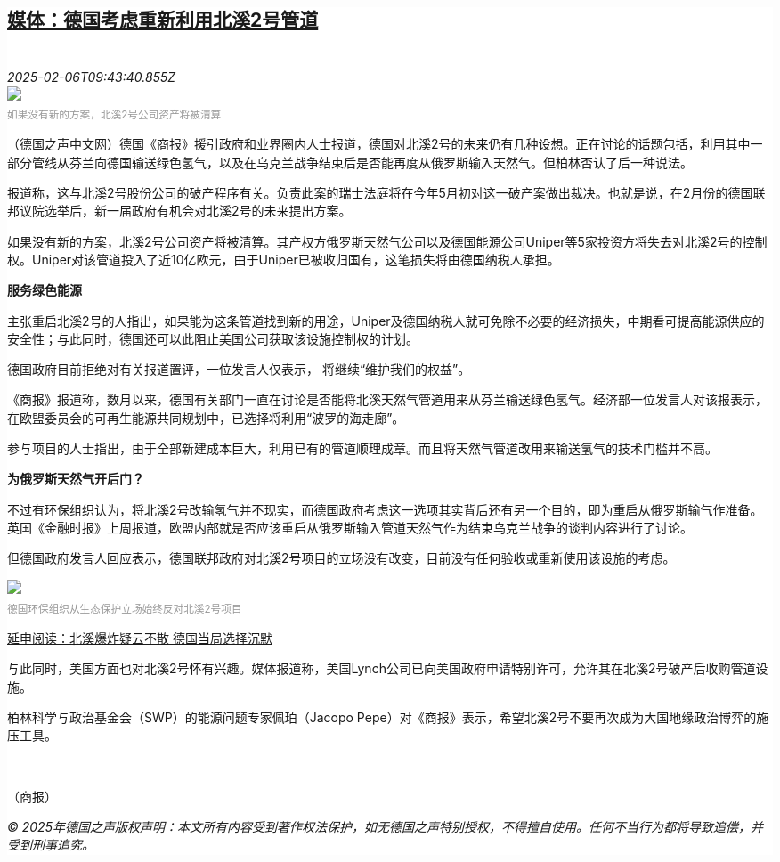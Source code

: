 
[媒体：德国考虑重新利用北溪2号管道](https://www.dw.com/zh/%E5%AA%92%E4%BD%93%EF%BC%9A%E5%BE%B7%E5%9B%BD%E8%80%83%E8%99%91%E9%87%8D%E6%96%B0%E5%88%A9%E7%94%A8%E5%8C%97%E6%BA%AA2%E5%8F%B7%E7%AE%A1%E9%81%93/a-71522158)
------

<div><i><br>2025-02-06T09:43:40.855Z</i></div><img src="https://images.weserv.nl/?url=static.dw.com/image/56367651_303.jpg" width="100%"><div><small style="color: #999;">如果没有新的方案，北溪2号公司资产将被清算</small></div><p>（德国之声中文网）德国《商报》援引政府和业界圈内人士<a href="https://www-1handelsblatt-1com-1tes8m48k002a.han-prod.ims.boreus.de/politik/deutschland/energieversorgung-nord-stream-2-koennte-ein-ueberraschendes-comeback-vor-sich-haben/100105460.html" rel="ExternalRef">报道</a>，德国对<a href="https://api.dw.com/api/detail/article/69962645" rel="ArticleRef">北溪2号</a>的未来仍有几种设想。正在讨论的话题包括，利用其中一部分管线从芬兰向德国输送绿色氢气，以及在乌克兰战争结束后是否能再度从俄罗斯输入天然气。但柏林否认了后一种说法。</p><p>报道称，这与北溪2号股份公司的破产程序有关。负责此案的瑞士法庭将在今年5月初对这一破产案做出裁决。也就是说，在2月份的德国联邦议院选举后，新一届政府有机会对北溪2号的未来提出方案。</p><p>如果没有新的方案，北溪2号公司资产将被清算。其产权方俄罗斯天然气公司以及德国能源公司Uniper等5家投资方将失去对北溪2号的控制权。Uniper对该管道投入了近10亿欧元，由于Uniper已被收归国有，这笔损失将由德国纳税人承担。</p><p><strong>服务绿色能源</strong></p><p>主张重启北溪2号的人指出，如果能为这条管道找到新的用途，Uniper及德国纳税人就可免除不必要的经济损失，中期看可提高能源供应的安全性；与此同时，德国还可以此阻止美国公司获取该设施控制权的计划。</p><p>德国政府目前拒绝对有关报道置评，一位发言人仅表示， 将继续“维护我们的权益”。</p><p>《商报》报道称，数月以来，德国有关部门一直在讨论是否能将北溪天然气管道用来从芬兰输送绿色氢气。经济部一位发言人对该报表示，在欧盟委员会的可再生能源共同规划中，已选择将利用“波罗的海走廊”。</p><p>参与项目的人士指出，由于全部新建成本巨大，利用已有的管道顺理成章。而且将天然气管道改用来输送氢气的技术门槛并不高。</p><p><strong>为俄罗斯天然气开后门？</strong></p><p>不过有环保组织认为，将北溪2号改输氢气并不现实，而德国政府考虑这一选项其实背后还有另一个目的，即为重启从俄罗斯输气作准备。英国《金融时报》上周报道，欧盟内部就是否应该重启从俄罗斯输入管道天然气作为结束乌克兰战争的谈判内容进行了讨论。</p><p>但德国政府发言人回应表示，德国联邦政府对北溪2号项目的立场没有改变，目前没有任何验收或重新使用该设施的考虑。</p><img src="https://images.weserv.nl/?url=static.dw.com/image/56210596_303.jpg" width="100%"><div><small style="color: #999;">德国环保组织从生态保护立场始终反对北溪2号项目</small></div><p><a href="https://api.dw.com/api/detail/article/64786212" rel="ArticleRef">延申阅读：北溪爆炸疑云不散 德国当局选择沉默</a></p><p>与此同时，美国方面也对北溪2号怀有兴趣。媒体报道称，美国Lynch公司已向美国政府申请特别许可，允许其在北溪2号破产后收购管道设施。</p><p>柏林科学与政治基金会（SWP）的能源问题专家佩珀（Jacopo Pepe）对《商报》表示，希望北溪2号不要再次成为大国地缘政治博弈的施压工具。</p><p> </p><p>（商报）</p><p><em>© 2025年德国之声版权声明：本文所有内容受到著作权法保护，如无德国之声特别授权，不得擅自使用。任何不当行为都将导致追偿，并受到刑事追究。</em></p>
